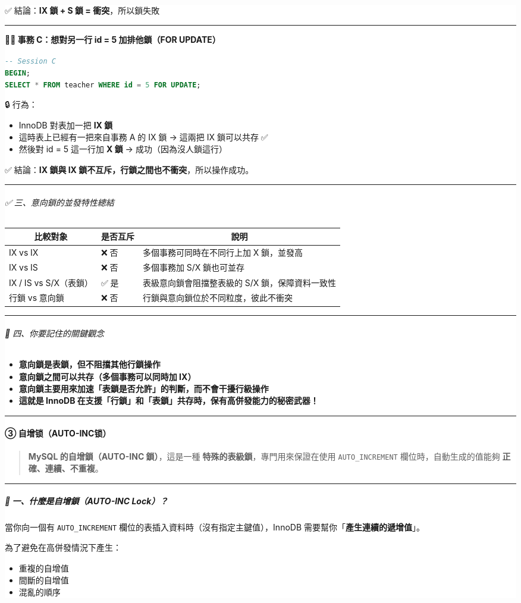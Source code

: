 ✅ 結論：**IX 鎖 + S 鎖 = 衝突**，所以鎖失敗

---

**👨‍🏫 事務 C：想對另一行 id = 5 加排他鎖（FOR UPDATE）**

```sql
-- Session C
BEGIN;
SELECT * FROM teacher WHERE id = 5 FOR UPDATE;
```

🔒 行為：
- InnoDB 對表加一把 **IX 鎖**
- 這時表上已經有一把來自事務 A 的 IX 鎖 → 這兩把 IX 鎖可以共存 ✅
- 然後對 id = 5 這一行加 **X 鎖** → 成功（因為沒人鎖這行）

✅ 結論：**IX 鎖與 IX 鎖不互斥，行鎖之間也不衝突**，所以操作成功。

---

###### ✅ 三、意向鎖的並發特性總結

| 比較對象        | 是否互斥 | 說明 |
|-----------------|----------|------|
| IX vs IX        | ❌ 否     | 多個事務可同時在不同行上加 X 鎖，並發高 |
| IX vs IS        | ❌ 否     | 多個事務加 S/X 鎖也可並存 |
| IX / IS vs S/X（表鎖） | ✅ 是     | 表級意向鎖會阻擋整表級的 S/X 鎖，保障資料一致性 |
| 行鎖 vs 意向鎖  | ❌ 否     | 行鎖與意向鎖位於不同粒度，彼此不衝突 |

---

###### 🧠 四、你要記住的關鍵觀念

- **意向鎖是表鎖，但不阻擋其他行鎖操作**
- **意向鎖之間可以共存（多個事務可以同時加 IX）**
- **意向鎖主要用來加速「表鎖是否允許」的判斷，而不會干擾行級操作**
- **這就是 InnoDB 在支援「行鎖」和「表鎖」共存時，保有高併發能力的秘密武器！**

---


#### ③ 自增锁（AUTO-INC锁）
> **MySQL 的自增鎖（AUTO-INC 鎖）**，這是一種 **特殊的表級鎖**，專門用來保證在使用 `AUTO_INCREMENT` 欄位時，自動生成的值能夠 **正確、連續、不重複**。

---

##### 🔐 一、什麼是自增鎖（AUTO-INC Lock）？

當你向一個有 `AUTO_INCREMENT` 欄位的表插入資料時（沒有指定主鍵值），InnoDB 需要幫你「**產生連續的遞增值**」。

為了避免在高併發情況下產生：
- 重複的自增值
- 間斷的自增值
- 混亂的順序
